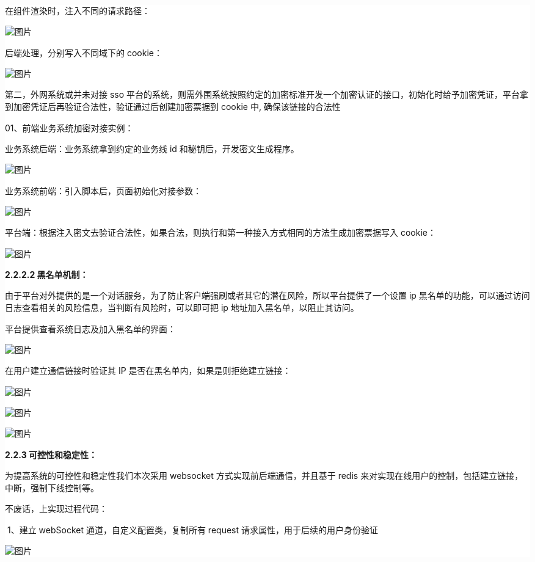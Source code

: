 
在组件渲染时，注入不同的请求路径：

![图片](https://mmbiz.qpic.cn/mmbiz_png/UPBmkBoiaVws7WRSsqYpicAHwiahkEhxqSc7KZ6e6p6mg2Uecu40O00UYAyH971CwrQKeUzMibKSiacCAJR5WOFAaew/640?wx_fmt=png&from=appmsg)

  

后端处理，分别写入不同域下的 cookie：

![图片](https://mmbiz.qpic.cn/mmbiz_png/UPBmkBoiaVws7WRSsqYpicAHwiahkEhxqSc1DfxUGLgwUpoZ2NibT7bQ0qlqEicqdicb3NyDLO9dJOfibGDP9cJCdfxdg/640?wx_fmt=png&from=appmsg)

第二，外网系统或并未对接 sso 平台的系统，则需外围系统按照约定的加密标准开发一个加密认证的接口，初始化时给予加密凭证，平台拿到加密凭证后再验证合法性，验证通过后创建加密票据到 cookie 中, 确保该链接的合法性

01、前端业务系统加密对接实例：

业务系统后端：业务系统拿到约定的业务线 id 和秘钥后，开发密文生成程序。

![图片](https://mmbiz.qpic.cn/mmbiz_png/UPBmkBoiaVws7WRSsqYpicAHwiahkEhxqScYiaiaynzsrYpRsMb6RdGseqZIvFv1AtIHxLbQwic7ic9Nzt2a39t36N9dQ/640?wx_fmt=png&from=appmsg)

  

业务系统前端：引入脚本后，页面初始化对接参数：

![图片](https://mmbiz.qpic.cn/mmbiz_png/UPBmkBoiaVws7WRSsqYpicAHwiahkEhxqSctxhx6jmwVjGxpRx0wfOsylRgOzRl4CxU0GwAiaLlBLB5ksedicuPJJxQ/640?wx_fmt=png&from=appmsg)

  

平台端：根据注入密文去验证合法性，如果合法，则执行和第一种接入方式相同的方法生成加密票据写入 cookie：

![图片](https://mmbiz.qpic.cn/mmbiz_png/UPBmkBoiaVws7WRSsqYpicAHwiahkEhxqScnp82ictQdGSelFultpyAkRJCUtMZCrogdpmXwojVJl7HySSichcJWIcQ/640?wx_fmt=png&from=appmsg)

**2.2.2.2 黑名单机制：**

由于平台对外提供的是一个对话服务，为了防止客户端强刷或者其它的潜在风险，所以平台提供了一个设置 ip 黑名单的功能，可以通过访问日志查看相关的风险信息，当判断有风险时，可以即可把 ip 地址加入黑名单，以阻止其访问。

平台提供查看系统日志及加入黑名单的界面：

![图片](https://mmbiz.qpic.cn/mmbiz_png/UPBmkBoiaVws7WRSsqYpicAHwiahkEhxqScK5hHQ2UpbWt6gCvhtpNwuuJwVk36ibnQHm8lUzK8wOkI5Ep63EvF9Dg/640?wx_fmt=png&from=appmsg)

  

在用户建立通信链接时验证其 IP 是否在黑名单内，如果是则拒绝建立链接：

![图片](https://mmbiz.qpic.cn/mmbiz_png/UPBmkBoiaVws7WRSsqYpicAHwiahkEhxqSciaNL1oaEGBq2XUcCKVVIGU8dnV7UrWXcuE2HI93gmjTEEeZ9IBXJfVg/640?wx_fmt=png&from=appmsg)

![图片](https://mmbiz.qpic.cn/mmbiz_png/UPBmkBoiaVws7WRSsqYpicAHwiahkEhxqScRXn1Io9xiaQXzmLVD3Hc3TKLatWXRnJRJNXey0HIzUdGyag8N6HIibZg/640?wx_fmt=png&from=appmsg)

![图片](https://mmbiz.qpic.cn/mmbiz_png/UPBmkBoiaVws7WRSsqYpicAHwiahkEhxqScDxeQk0uTVhhLMoELnEqjfhiaIEiaM9yPjTXITc0h6VZPaCFDSwBwnIog/640?wx_fmt=png&from=appmsg)

**2.2.3 可控性和稳定性：**

为提高系统的可控性和稳定性我们本次采用 websocket 方式实现前后端通信，并且基于 redis 来对实现在线用户的控制，包括建立链接，中断，强制下线控制等。

不废话，上实现过程代码：

 1、建立 webSocket 通道，自定义配置类，复制所有 request 请求属性，用于后续的用户身份验证

![图片](https://mmbiz.qpic.cn/mmbiz_png/UPBmkBoiaVws7WRSsqYpicAHwiahkEhxqSceA4icRA1iayYzhKia3dM2jJTAIZK5QfjK03coZc94ZuupzFIz1VSPNcGQ/640?wx_fmt=png&from=appmsg)
